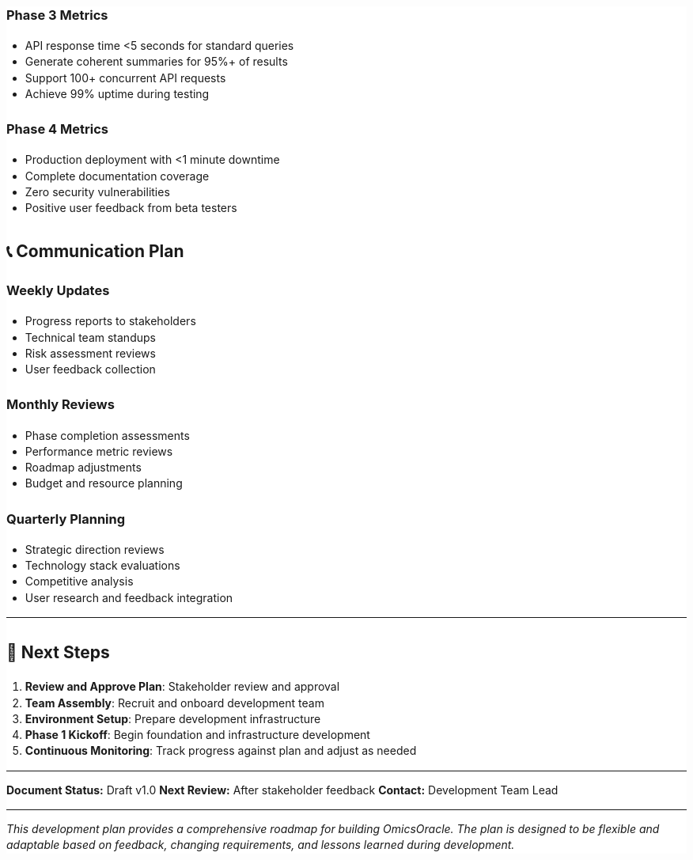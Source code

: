 ### Phase 3 Metrics
- API response time <5 seconds for standard queries
- Generate coherent summaries for 95%+ of results
- Support 100+ concurrent API requests
- Achieve 99% uptime during testing

### Phase 4 Metrics
- Production deployment with <1 minute downtime
- Complete documentation coverage
- Zero security vulnerabilities
- Positive user feedback from beta testers

## 📞 Communication Plan

### Weekly Updates
- Progress reports to stakeholders
- Technical team standups
- Risk assessment reviews
- User feedback collection

### Monthly Reviews
- Phase completion assessments
- Performance metric reviews
- Roadmap adjustments
- Budget and resource planning

### Quarterly Planning
- Strategic direction reviews
- Technology stack evaluations
- Competitive analysis
- User research and feedback integration

---

## 🏁 Next Steps

1. **Review and Approve Plan**: Stakeholder review and approval
2. **Team Assembly**: Recruit and onboard development team
3. **Environment Setup**: Prepare development infrastructure
4. **Phase 1 Kickoff**: Begin foundation and infrastructure development
5. **Continuous Monitoring**: Track progress against plan and adjust as needed

---

**Document Status:** Draft v1.0
**Next Review:** After stakeholder feedback
**Contact:** Development Team Lead

---

*This development plan provides a comprehensive roadmap for building OmicsOracle. The plan is designed to be flexible and adaptable based on feedback, changing requirements, and lessons learned during development.*
